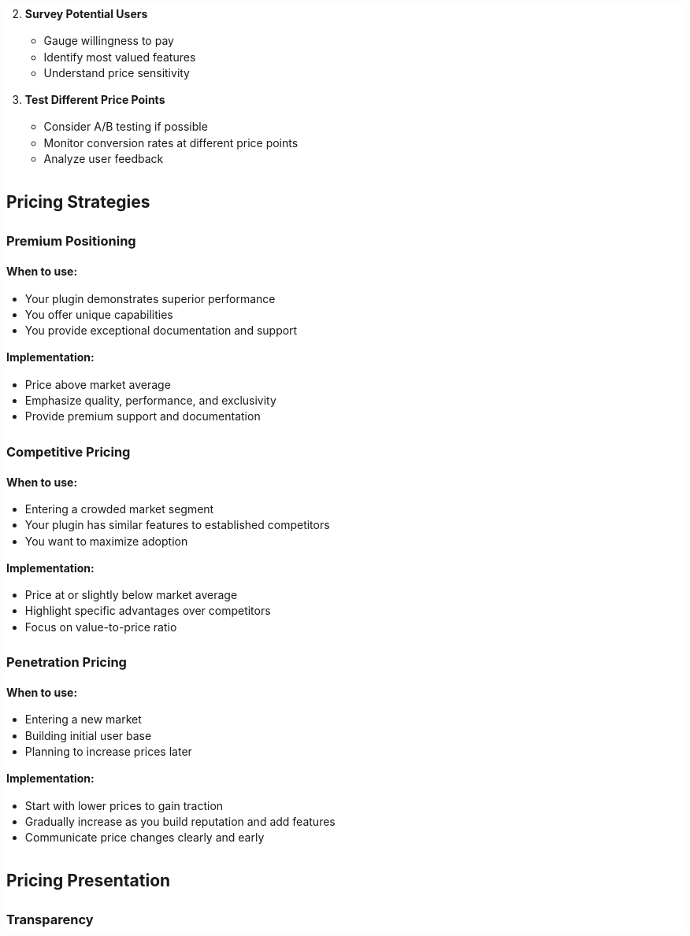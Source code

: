 2. **Survey Potential Users**
   - Gauge willingness to pay
   - Identify most valued features
   - Understand price sensitivity

3. **Test Different Price Points**
   - Consider A/B testing if possible
   - Monitor conversion rates at different price points
   - Analyze user feedback

## Pricing Strategies

### Premium Positioning

**When to use:**
- Your plugin demonstrates superior performance
- You offer unique capabilities
- You provide exceptional documentation and support

**Implementation:**
- Price above market average
- Emphasize quality, performance, and exclusivity
- Provide premium support and documentation

### Competitive Pricing

**When to use:**
- Entering a crowded market segment
- Your plugin has similar features to established competitors
- You want to maximize adoption

**Implementation:**
- Price at or slightly below market average
- Highlight specific advantages over competitors
- Focus on value-to-price ratio

### Penetration Pricing

**When to use:**
- Entering a new market
- Building initial user base
- Planning to increase prices later

**Implementation:**
- Start with lower prices to gain traction
- Gradually increase as you build reputation and add features
- Communicate price changes clearly and early

## Pricing Presentation

### Transparency
